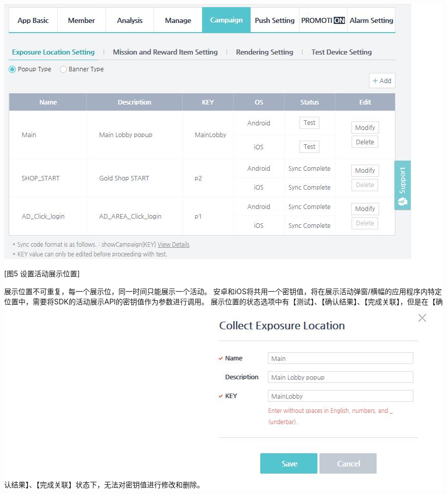 ![Project Sett](https://raw.githubusercontent.com/ToastAnalytics/ToastAnalytics_ZH/master/docs/Developer/images/image007.jpg)

[图5 设置活动展示位置]

展示位置不可重复，每一个展示位，同一时间只能展示一个活动。
安卓和iOS将共用一个密钥值，将在展示活动弹窗/横幅的应用程序内特定位置中，需要将SDK的活动展示API的密钥值作为参数进行调用。
展示位置的状态选项中有【测试】、【确认结果】、【完成关联】，但是在【确认结果】、【完成关联】状态下，无法对密钥值进行修改和删除。
![Project Sett](https://raw.githubusercontent.com/ToastAnalytics/ToastAnalytics_ZH/master/docs/Developer/images/image008.jpg)
